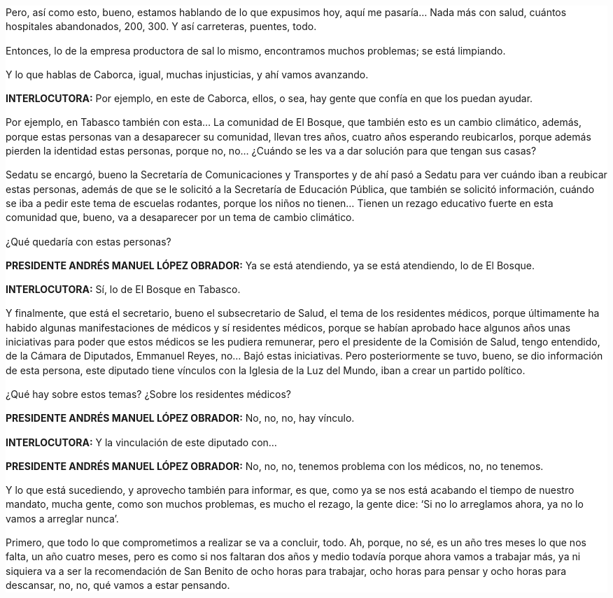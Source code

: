 Pero, así como esto, bueno, estamos hablando de lo que expusimos hoy, aquí me
pasaría… Nada más con salud, cuántos hospitales abandonados, 200, 300. Y así
carreteras, puentes, todo.

Entonces, lo de la empresa productora de sal lo mismo, encontramos muchos
problemas; se está limpiando.

Y lo que hablas de Caborca, igual, muchas injusticias, y ahí vamos avanzando.

**INTERLOCUTORA:** Por ejemplo, en este de Caborca, ellos, o sea, hay gente
que confía en que los puedan ayudar.

Por ejemplo, en Tabasco también con esta… La comunidad de El Bosque, que
también esto es un cambio climático, además, porque estas personas van a
desaparecer su comunidad, llevan tres años, cuatro años esperando reubicarlos,
porque además pierden la identidad estas personas, porque no, no… ¿Cuándo se
les va a dar solución para que tengan sus casas?

Sedatu se encargó, bueno la Secretaría de Comunicaciones y Transportes y de
ahí pasó a Sedatu para ver cuándo iban a reubicar estas personas, además de
que se le solicitó a la Secretaría de Educación Pública, que también se
solicitó información, cuándo se iba a pedir este tema de escuelas rodantes,
porque los niños no tienen… Tienen un rezago educativo fuerte en esta
comunidad que, bueno, va a desaparecer por un tema de cambio climático.

¿Qué quedaría con estas personas?

**PRESIDENTE ANDRÉS MANUEL LÓPEZ OBRADOR:** Ya se está atendiendo, ya se está
atendiendo, lo de El Bosque.

**INTERLOCUTORA:** Sí, lo de El Bosque en Tabasco.

Y finalmente, que está el secretario, bueno el subsecretario de Salud, el tema
de los residentes médicos, porque últimamente ha habido algunas
manifestaciones de médicos y sí residentes médicos, porque se habían aprobado
hace algunos años unas iniciativas para poder que estos médicos se les pudiera
remunerar, pero el presidente de la Comisión de Salud, tengo entendido, de la
Cámara de Diputados, Emmanuel Reyes, no… Bajó estas iniciativas. Pero
posteriormente se tuvo, bueno, se dio información de esta persona, este
diputado tiene vínculos con la Iglesia de la Luz del Mundo, iban a crear un
partido político.

¿Qué hay sobre estos temas? ¿Sobre los residentes médicos?

**PRESIDENTE ANDRÉS MANUEL LÓPEZ OBRADOR:** No, no, no, hay vínculo.

**INTERLOCUTORA:** Y la vinculación de este diputado con…

**PRESIDENTE ANDRÉS MANUEL LÓPEZ OBRADOR:** No, no, no, tenemos problema con
los médicos, no, no tenemos.

Y lo que está sucediendo, y aprovecho también para informar, es que, como ya
se nos está acabando el tiempo de nuestro mandato, mucha gente, como son
muchos problemas, es mucho el rezago, la gente dice: ‘Si no lo arreglamos
ahora, ya no lo vamos a arreglar nunca’.

Primero, que todo lo que comprometimos a realizar se va a concluir, todo. Ah,
porque, no sé, es un año tres meses lo que nos falta, un año cuatro meses,
pero es como si nos faltaran dos años y medio todavía porque ahora vamos a
trabajar más, ya ni siquiera va a ser la recomendación de San Benito de ocho
horas para trabajar, ocho horas para pensar y ocho horas para descansar, no,
no, qué vamos a estar pensando.
